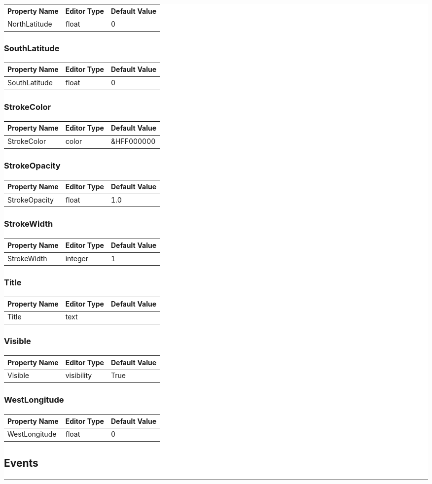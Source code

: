 | Property Name | Editor Type | Default Value |
| :------------ | :---------- | :------------ |
| NorthLatitude | float       | 0             |

### SouthLatitude

| Property Name | Editor Type | Default Value |
| :------------ | :---------- | :------------ |
| SouthLatitude | float       | 0             |

### StrokeColor

| Property Name | Editor Type | Default Value |
| :------------ | :---------- | :------------ |
| StrokeColor   | color       | &HFF000000    |

### StrokeOpacity

| Property Name | Editor Type | Default Value |
| :------------ | :---------- | :------------ |
| StrokeOpacity | float       | 1.0           |

### StrokeWidth

| Property Name | Editor Type | Default Value |
| :------------ | :---------- | :------------ |
| StrokeWidth   | integer     | 1             |

### Title

| Property Name | Editor Type | Default Value |
| :------------ | :---------- | :------------ |
| Title         | text        |               |

### Visible

| Property Name | Editor Type | Default Value |
| :------------ | :---------- | :------------ |
| Visible       | visibility  | True          |

### WestLongitude

| Property Name | Editor Type | Default Value |
| :------------ | :---------- | :------------ |
| WestLongitude | float       | 0             |

## Events

---